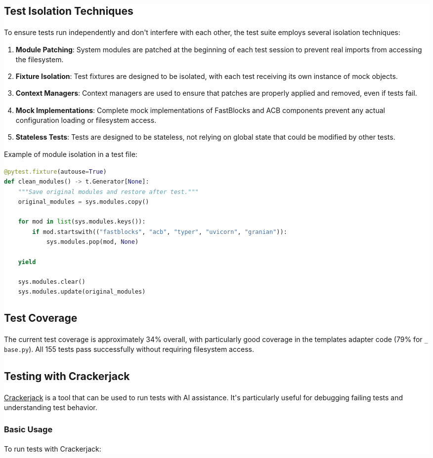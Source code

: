 ## Test Isolation Techniques

To ensure tests run independently and don't interfere with each other, the test suite employs several isolation techniques:

1. **Module Patching**: System modules are patched at the beginning of each test session to prevent real imports from accessing the filesystem.

2. **Fixture Isolation**: Test fixtures are designed to be isolated, with each test receiving its own instance of mock objects.

3. **Context Managers**: Context managers are used to ensure that patches are properly applied and removed, even if tests fail.

4. **Mock Implementations**: Complete mock implementations of FastBlocks and ACB components prevent any actual configuration loading or filesystem access.

5. **Stateless Tests**: Tests are designed to be stateless, not relying on global state that could be modified by other tests.

Example of module isolation in a test file:

```python
@pytest.fixture(autouse=True)
def clean_modules() -> t.Generator[None]:
    """Save original modules and restore after test."""
    original_modules = sys.modules.copy()

    for mod in list(sys.modules.keys()):
        if mod.startswith(("fastblocks", "acb", "typer", "uvicorn", "granian")):
            sys.modules.pop(mod, None)

    yield

    sys.modules.clear()
    sys.modules.update(original_modules)
```

## Test Coverage

The current test coverage is approximately 34% overall, with particularly good coverage in the templates adapter code (79% for `_base.py`). All 155 tests pass successfully without requiring filesystem access.

## Testing with Crackerjack

[Crackerjack](https://github.com/lesleslie/crackerjack) is a tool that can be used to run tests with AI assistance. It's particularly useful for debugging failing tests and understanding test behavior.

### Basic Usage

To run tests with Crackerjack:
